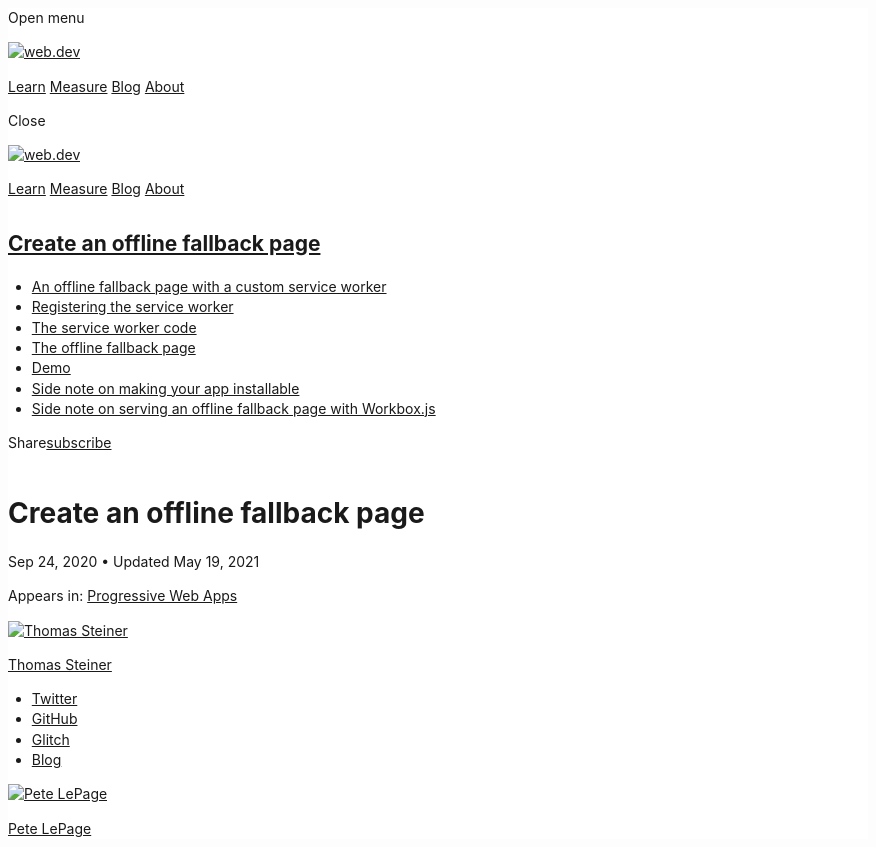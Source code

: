 <span class="w-tooltip w-tooltip--left">Open menu</span>

<a href="/" class="gc-analytics-event header-default__logo-link"><img src="/images/lockup.svg" alt="web.dev" class="header-default__logo" width="125" height="30" /></a>

<a href="/learn/" class="gc-analytics-event header-default__link">Learn</a> <a href="/measure/" class="gc-analytics-event header-default__link">Measure</a> <a href="/blog/" class="gc-analytics-event header-default__link">Blog</a> <a href="/about/" class="gc-analytics-event header-default__link">About</a>

<span class="w-tooltip">Close</span>

<a href="/" class="gc-analytics-event"><img src="/images/lockup.svg" alt="web.dev" class="drawer-default__logo" width="125" height="30" /></a>

<a href="/learn/" class="gc-analytics-event drawer-default__link">Learn</a> <a href="/measure/" class="gc-analytics-event drawer-default__link">Measure</a> <a href="/blog/" class="gc-analytics-event drawer-default__link">Blog</a> <a href="/about/" class="gc-analytics-event drawer-default__link">About</a>

<a href="#create-an-offline-fallback-page" class="w-toc__header--link">Create an offline fallback page</a>
----------------------------------------------------------------------------------------------------------

-   [An offline fallback page with a custom service worker](#an-offline-fallback-page-with-a-custom-service-worker)
-   [Registering the service worker](#registering-the-service-worker)
-   [The service worker code](#the-service-worker-code)
-   [The offline fallback page](#the-offline-fallback-page)
-   [Demo](#demo)
-   [Side note on making your app installable](#side-note-on-making-your-app-installable)
-   [Side note on serving an offline fallback page with Workbox.js](#side-note-on-serving-an-offline-fallback-page-with-workbox.js)

Share<a href="/newsletter/" class="gc-analytics-event w-actions__fab w-actions__fab--subscribe"><span>subscribe</span></a>

Create an offline fallback page
===============================

Sep 24, 2020 <span class="w-author__separator">•</span> Updated May 19, 2021

<span class="w-post-signpost__title">Appears in:</span> <a href="/progressive-web-apps" class="w-post-signpost__link">Progressive Web Apps</a>

[<img src="https://web-dev.imgix.net/image/admin/8PLpVmFef6mj72MVWeiN.jpg?auto=format&amp;fit=crop&amp;h=64&amp;w=64" alt="Thomas Steiner" class="w-author__image" sizes="(min-width: 64px) 64px, calc(100vw - 48px)" srcset="https://web-dev.imgix.net/image/admin/8PLpVmFef6mj72MVWeiN.jpg?fit=crop&amp;h=64&amp;w=64&amp;auto=format&amp;dpr=1&amp;q=75, https://web-dev.imgix.net/image/admin/8PLpVmFef6mj72MVWeiN.jpg?fit=crop&amp;h=64&amp;w=64&amp;auto=format&amp;dpr=2&amp;q=50 2x, https://web-dev.imgix.net/image/admin/8PLpVmFef6mj72MVWeiN.jpg?fit=crop&amp;h=64&amp;w=64&amp;auto=format&amp;dpr=3&amp;q=35 3x, https://web-dev.imgix.net/image/admin/8PLpVmFef6mj72MVWeiN.jpg?fit=crop&amp;h=64&amp;w=64&amp;auto=format&amp;dpr=4&amp;q=23 4x, https://web-dev.imgix.net/image/admin/8PLpVmFef6mj72MVWeiN.jpg?fit=crop&amp;h=64&amp;w=64&amp;auto=format&amp;dpr=5&amp;q=20 5x" width="64" height="64" />](/authors/thomassteiner/)

<a href="/authors/thomassteiner/" class="w-author__name-link">Thomas Steiner</a>

-   <a href="https://twitter.com/tomayac" class="w-author__link">Twitter</a>
-   <a href="https://github.com/tomayac" class="w-author__link">GitHub</a>
-   <a href="https://glitch.com/@tomayac" class="w-author__link">Glitch</a>
-   <a href="https://blog.tomayac.com/" class="w-author__link">Blog</a>

[<img src="https://web-dev.imgix.net/image/0g2WvpbGRGdVs0aAPc6ObG7gkud2/3rFbsLsMMk1VveHfBRSu.jpg?auto=format&amp;fit=crop&amp;h=64&amp;w=64" alt="Pete LePage" class="w-author__image" sizes="(min-width: 64px) 64px, calc(100vw - 48px)" srcset="https://web-dev.imgix.net/image/0g2WvpbGRGdVs0aAPc6ObG7gkud2/3rFbsLsMMk1VveHfBRSu.jpg?fit=crop&amp;h=64&amp;w=64&amp;auto=format&amp;dpr=1&amp;q=75, https://web-dev.imgix.net/image/0g2WvpbGRGdVs0aAPc6ObG7gkud2/3rFbsLsMMk1VveHfBRSu.jpg?fit=crop&amp;h=64&amp;w=64&amp;auto=format&amp;dpr=2&amp;q=50 2x, https://web-dev.imgix.net/image/0g2WvpbGRGdVs0aAPc6ObG7gkud2/3rFbsLsMMk1VveHfBRSu.jpg?fit=crop&amp;h=64&amp;w=64&amp;auto=format&amp;dpr=3&amp;q=35 3x, https://web-dev.imgix.net/image/0g2WvpbGRGdVs0aAPc6ObG7gkud2/3rFbsLsMMk1VveHfBRSu.jpg?fit=crop&amp;h=64&amp;w=64&amp;auto=format&amp;dpr=4&amp;q=23 4x, https://web-dev.imgix.net/image/0g2WvpbGRGdVs0aAPc6ObG7gkud2/3rFbsLsMMk1VveHfBRSu.jpg?fit=crop&amp;h=64&amp;w=64&amp;auto=format&amp;dpr=5&amp;q=20 5x" width="64" height="64" />](/authors/petelepage/)

<a href="/authors/petelepage/" class="w-author__name-link">Pete LePage</a>
